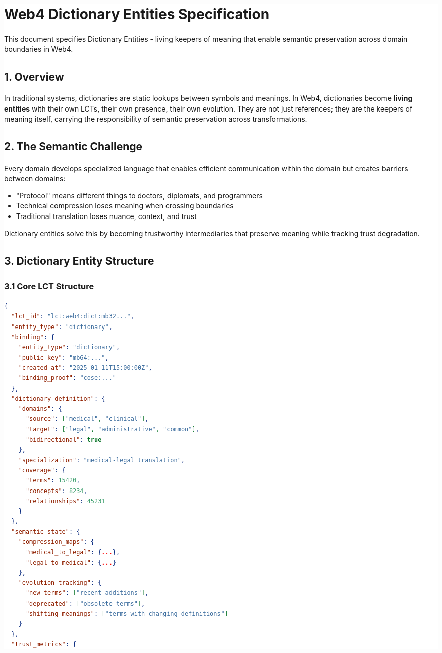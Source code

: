 # Web4 Dictionary Entities Specification

This document specifies Dictionary Entities - living keepers of meaning that enable semantic preservation across domain boundaries in Web4.

## 1. Overview

In traditional systems, dictionaries are static lookups between symbols and meanings. In Web4, dictionaries become **living entities** with their own LCTs, their own presence, their own evolution. They are not just references; they are the keepers of meaning itself, carrying the responsibility of semantic preservation across transformations.

## 2. The Semantic Challenge

Every domain develops specialized language that enables efficient communication within the domain but creates barriers between domains:
- "Protocol" means different things to doctors, diplomats, and programmers
- Technical compression loses meaning when crossing boundaries
- Traditional translation loses nuance, context, and trust

Dictionary entities solve this by becoming trustworthy intermediaries that preserve meaning while tracking trust degradation.

## 3. Dictionary Entity Structure

### 3.1 Core LCT Structure

```json
{
  "lct_id": "lct:web4:dict:mb32...",
  "entity_type": "dictionary",
  "binding": {
    "entity_type": "dictionary",
    "public_key": "mb64:...",
    "created_at": "2025-01-11T15:00:00Z",
    "binding_proof": "cose:..."
  },
  "dictionary_definition": {
    "domains": {
      "source": ["medical", "clinical"],
      "target": ["legal", "administrative", "common"],
      "bidirectional": true
    },
    "specialization": "medical-legal translation",
    "coverage": {
      "terms": 15420,
      "concepts": 8234,
      "relationships": 45231
    }
  },
  "semantic_state": {
    "compression_maps": {
      "medical_to_legal": {...},
      "legal_to_medical": {...}
    },
    "evolution_tracking": {
      "new_terms": ["recent additions"],
      "deprecated": ["obsolete terms"],
      "shifting_meanings": ["terms with changing definitions"]
    }
  },
  "trust_metrics": {
```